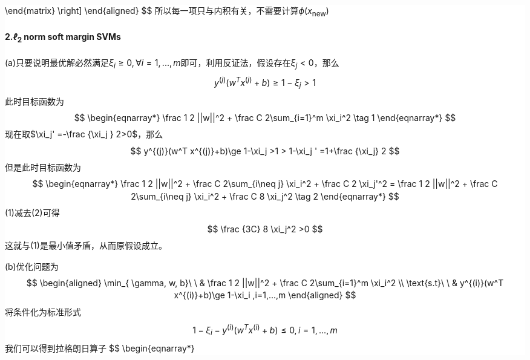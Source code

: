   \end{matrix}
  \right]
\end{aligned}
$$
所以每一项只与内积有关，不需要计算$\phi(x_{\text{new}})​$



#### 2.$ℓ_2$ norm soft margin SVMs

(a)只要说明最优解必然满足$\xi_i \ge 0,\forall i =1,...,m$即可，利用反证法，假设存在$\xi_j <0$，那么
$$
y^{(j)}(w^T x^{(j)}+b)\ge 1-\xi_j >1
$$
此时目标函数为
$$
\begin{eqnarray*}
\frac 1 2 ||w||^2 + \frac C 2\sum_{i=1}^m \xi_i^2 \tag 1
\end{eqnarray*}
$$
现在取$\xi_j' =-\frac {\xi_j } 2>0​$，那么
$$
y^{(j)}(w^T x^{(j)}+b)\ge 1-\xi_j >1 > 1-\xi_j ' =1+\frac {\xi_j} 2
$$
但是此时目标函数为
$$
\begin{eqnarray*} 
\frac 1 2 ||w||^2 + \frac C 2\sum_{i\neq j} \xi_i^2  + \frac C 2  \xi_j'^2 =
\frac 1 2 ||w||^2 + \frac C 2\sum_{i\neq j} \xi_i^2  + \frac C 8  \xi_j^2 
\tag 2
\end{eqnarray*}
$$
$(1)$减去$(2)$可得
$$
\frac {3C} 8 \xi_j^2 >0
$$
这就与$(1)$是最小值矛盾，从而原假设成立。

(b)优化问题为
$$
\begin{aligned}
\min_{ \gamma, w, b}\ \ & \frac 1 2 ||w||^2 + \frac C 2\sum_{i=1}^m \xi_i^2  \\
\text{s.t}\ \ & y^{(i)}(w^T x^{(i)}+b)\ge 1-\xi_i ,i=1,...,m
\end{aligned}
$$
将条件化为标准形式
$$
1-\xi_i-y^{(i)}(w^T x^{(i)}+b)\le 0 ,i=1,...,m  
$$
我们可以得到拉格朗日算子
$$
\begin{eqnarray*}
